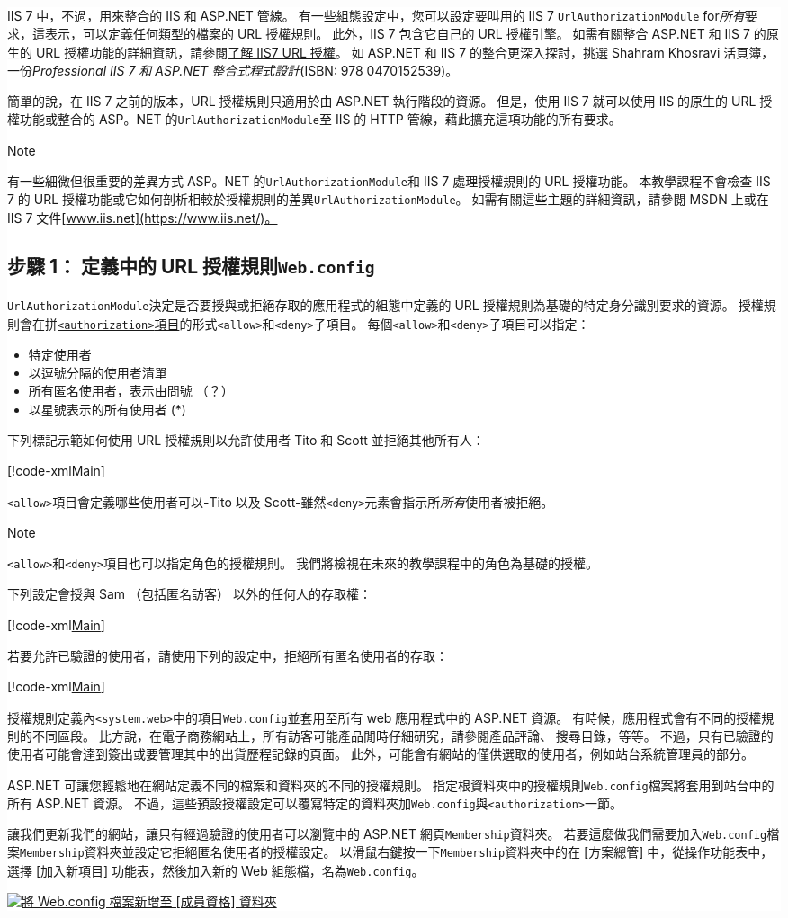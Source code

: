 IIS 7 中，不過，用來整合的 IIS 和 ASP.NET 管線。 有一些組態設定中，您可以設定要叫用的 IIS 7 `UrlAuthorizationModule` for*所有*要求，這表示，可以定義任何類型的檔案的 URL 授權規則。 此外，IIS 7 包含它自己的 URL 授權引擎。 如需有關整合 ASP.NET 和 IIS 7 的原生的 URL 授權功能的詳細資訊，請參閱[了解 IIS7 URL 授權](https://www.iis.net/articles/view.aspx/IIS7/Managing-IIS7/Configuring-Security/URL-Authorization/Understanding-IIS7-URL-Authorization)。 如 ASP.NET 和 IIS 7 的整合更深入探討，挑選 Shahram Khosravi 活頁簿，一份*Professional IIS 7 和 ASP.NET 整合式程式設計*(ISBN: 978 0470152539)。

簡單的說，在 IIS 7 之前的版本，URL 授權規則只適用於由 ASP.NET 執行階段的資源。 但是，使用 IIS 7 就可以使用 IIS 的原生的 URL 授權功能或整合的 ASP。NET 的`UrlAuthorizationModule`至 IIS 的 HTTP 管線，藉此擴充這項功能的所有要求。

> [!NOTE]
> 有一些細微但很重要的差異方式 ASP。NET 的`UrlAuthorizationModule`和 IIS 7 處理授權規則的 URL 授權功能。 本教學課程不會檢查 IIS 7 的 URL 授權功能或它如何剖析相較於授權規則的差異`UrlAuthorizationModule`。 如需有關這些主題的詳細資訊，請參閱 MSDN 上或在 IIS 7 文件[www.iis.net](https://www.iis.net/)。


## <a name="step-1-defining-url-authorization-rules-inwebconfig"></a>步驟 1： 定義中的 URL 授權規則`Web.config`

`UrlAuthorizationModule`決定是否要授與或拒絕存取的應用程式的組態中定義的 URL 授權規則為基礎的特定身分識別要求的資源。 授權規則會在拼[`<authorization>`項目](https://msdn.microsoft.com/library/8d82143t.aspx)的形式`<allow>`和`<deny>`子項目。 每個`<allow>`和`<deny>`子項目可以指定：

- 特定使用者
- 以逗號分隔的使用者清單
- 所有匿名使用者，表示由問號 （？）
- 以星號表示的所有使用者 (\*)

下列標記示範如何使用 URL 授權規則以允許使用者 Tito 和 Scott 並拒絕其他所有人：

[!code-xml[Main](user-based-authorization-vb/samples/sample1.xml)]

`<allow>`項目會定義哪些使用者可以-Tito 以及 Scott-雖然`<deny>`元素會指示所*所有*使用者被拒絕。

> [!NOTE]
> `<allow>`和`<deny>`項目也可以指定角色的授權規則。 我們將檢視在未來的教學課程中的角色為基礎的授權。


下列設定會授與 Sam （包括匿名訪客） 以外的任何人的存取權：

[!code-xml[Main](user-based-authorization-vb/samples/sample2.xml)]

若要允許已驗證的使用者，請使用下列的設定中，拒絕所有匿名使用者的存取：

[!code-xml[Main](user-based-authorization-vb/samples/sample3.xml)]

授權規則定義內`<system.web>`中的項目`Web.config`並套用至所有 web 應用程式中的 ASP.NET 資源。 有時候，應用程式會有不同的授權規則的不同區段。 比方說，在電子商務網站上，所有訪客可能產品閒時仔細研究，請參閱產品評論、 搜尋目錄，等等。 不過，只有已驗證的使用者可能會達到簽出或要管理其中的出貨歷程記錄的頁面。 此外，可能會有網站的僅供選取的使用者，例如站台系統管理員的部分。

ASP.NET 可讓您輕鬆地在網站定義不同的檔案和資料夾的不同的授權規則。 指定根資料夾中的授權規則`Web.config`檔案將套用到站台中的所有 ASP.NET 資源。 不過，這些預設授權設定可以覆寫特定的資料夾加`Web.config`與`<authorization>`一節。

讓我們更新我們的網站，讓只有經過驗證的使用者可以瀏覽中的 ASP.NET 網頁`Membership`資料夾。 若要這麼做我們需要加入`Web.config`檔案`Membership`資料夾並設定它拒絕匿名使用者的授權設定。 以滑鼠右鍵按一下`Membership`資料夾中的在 [方案總管] 中，從操作功能表中，選擇 [加入新項目] 功能表，然後加入新的 Web 組態檔，名為`Web.config`。


[![將 Web.config 檔案新增至 [成員資格] 資料夾](user-based-authorization-vb/_static/image8.png)](user-based-authorization-vb/_static/image7.png)
